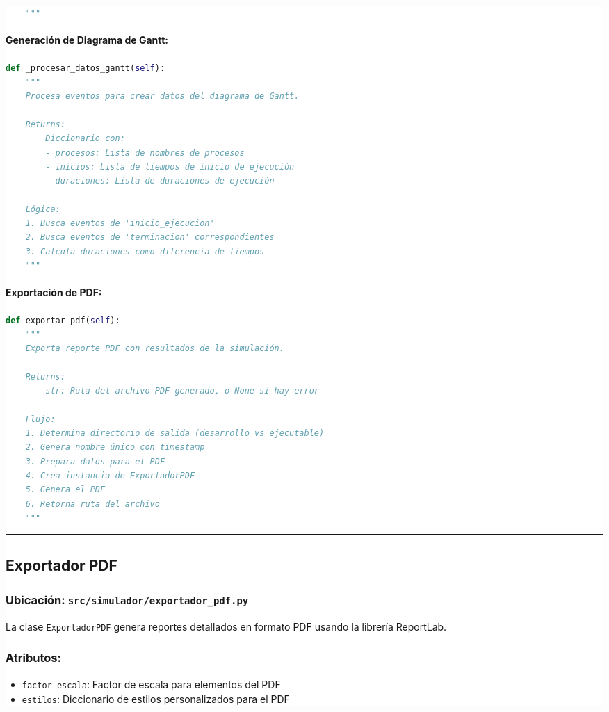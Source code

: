 ```python
    """
```

#### Generación de Diagrama de Gantt:
```python
def _procesar_datos_gantt(self):
    """
    Procesa eventos para crear datos del diagrama de Gantt.
    
    Returns:
        Diccionario con:
        - procesos: Lista de nombres de procesos
        - inicios: Lista de tiempos de inicio de ejecución
        - duraciones: Lista de duraciones de ejecución
        
    Lógica:
    1. Busca eventos de 'inicio_ejecucion'
    2. Busca eventos de 'terminacion' correspondientes
    3. Calcula duraciones como diferencia de tiempos
    """
```

#### Exportación de PDF:
```python
def exportar_pdf(self):
    """
    Exporta reporte PDF con resultados de la simulación.
    
    Returns:
        str: Ruta del archivo PDF generado, o None si hay error
        
    Flujo:
    1. Determina directorio de salida (desarrollo vs ejecutable)
    2. Genera nombre único con timestamp
    3. Prepara datos para el PDF
    4. Crea instancia de ExportadorPDF
    5. Genera el PDF
    6. Retorna ruta del archivo
    """
```

---

## Exportador PDF

### Ubicación: `src/simulador/exportador_pdf.py`

La clase `ExportadorPDF` genera reportes detallados en formato PDF usando la librería ReportLab.

### Atributos:
- `factor_escala`: Factor de escala para elementos del PDF
- `estilos`: Diccionario de estilos personalizados para el PDF
